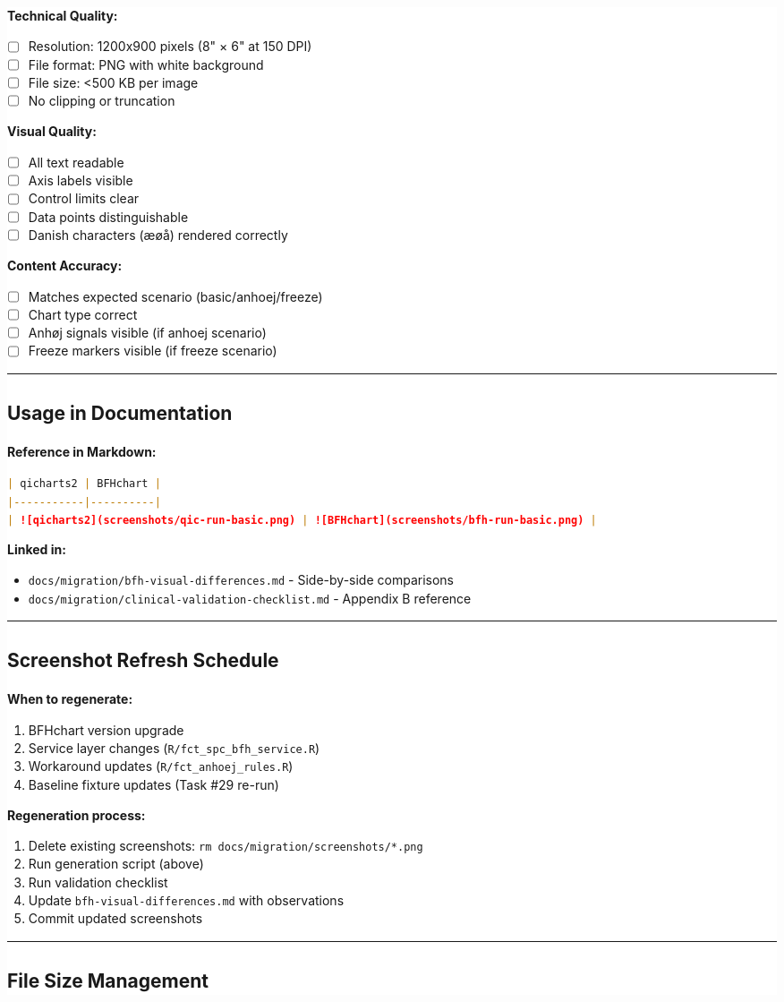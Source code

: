**Technical Quality:**
- [ ] Resolution: 1200x900 pixels (8" × 6" at 150 DPI)
- [ ] File format: PNG with white background
- [ ] File size: <500 KB per image
- [ ] No clipping or truncation

**Visual Quality:**
- [ ] All text readable
- [ ] Axis labels visible
- [ ] Control limits clear
- [ ] Data points distinguishable
- [ ] Danish characters (æøå) rendered correctly

**Content Accuracy:**
- [ ] Matches expected scenario (basic/anhoej/freeze)
- [ ] Chart type correct
- [ ] Anhøj signals visible (if anhoej scenario)
- [ ] Freeze markers visible (if freeze scenario)

---

## Usage in Documentation

**Reference in Markdown:**
```markdown
| qicharts2 | BFHchart |
|-----------|----------|
| ![qicharts2](screenshots/qic-run-basic.png) | ![BFHchart](screenshots/bfh-run-basic.png) |
```

**Linked in:**
- `docs/migration/bfh-visual-differences.md` - Side-by-side comparisons
- `docs/migration/clinical-validation-checklist.md` - Appendix B reference

---

## Screenshot Refresh Schedule

**When to regenerate:**
1. BFHchart version upgrade
2. Service layer changes (`R/fct_spc_bfh_service.R`)
3. Workaround updates (`R/fct_anhoej_rules.R`)
4. Baseline fixture updates (Task #29 re-run)

**Regeneration process:**
1. Delete existing screenshots: `rm docs/migration/screenshots/*.png`
2. Run generation script (above)
3. Run validation checklist
4. Update `bfh-visual-differences.md` with observations
5. Commit updated screenshots

---

## File Size Management
